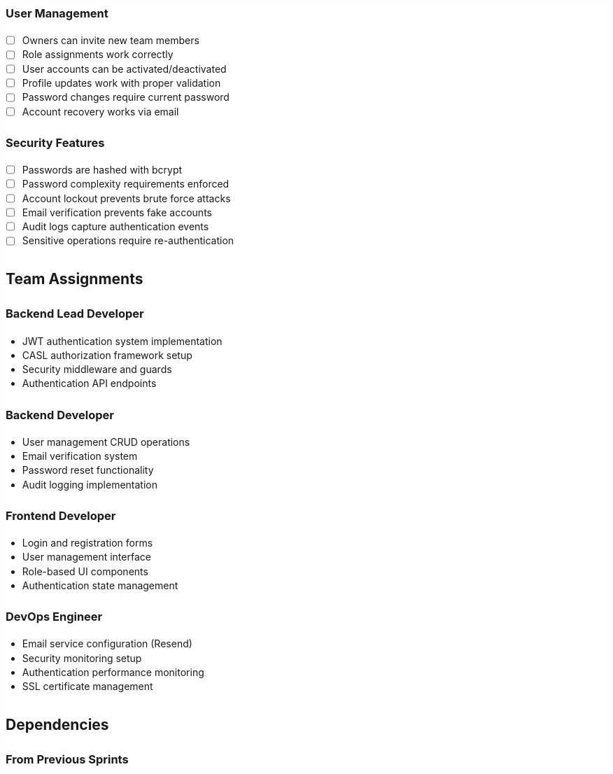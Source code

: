 ### User Management

- [ ] Owners can invite new team members
- [ ] Role assignments work correctly
- [ ] User accounts can be activated/deactivated
- [ ] Profile updates work with proper validation
- [ ] Password changes require current password
- [ ] Account recovery works via email

### Security Features

- [ ] Passwords are hashed with bcrypt
- [ ] Password complexity requirements enforced
- [ ] Account lockout prevents brute force attacks
- [ ] Email verification prevents fake accounts
- [ ] Audit logs capture authentication events
- [ ] Sensitive operations require re-authentication

## Team Assignments

### Backend Lead Developer

- JWT authentication system implementation
- CASL authorization framework setup
- Security middleware and guards
- Authentication API endpoints

### Backend Developer

- User management CRUD operations
- Email verification system
- Password reset functionality
- Audit logging implementation

### Frontend Developer

- Login and registration forms
- User management interface
- Role-based UI components
- Authentication state management

### DevOps Engineer

- Email service configuration (Resend)
- Security monitoring setup
- Authentication performance monitoring
- SSL certificate management

## Dependencies

### From Previous Sprints
